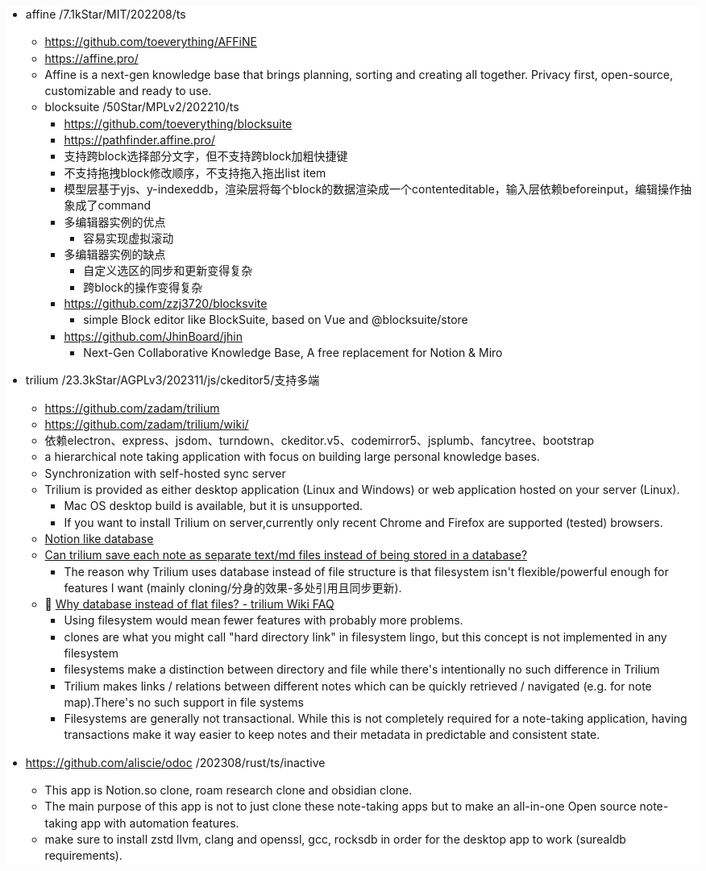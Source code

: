 - affine /7.1kStar/MIT/202208/ts
  - https://github.com/toeverything/AFFiNE
  - https://affine.pro/
  - Affine is a next-gen knowledge base that brings planning, sorting and creating all together. Privacy first, open-source, customizable and ready to use.
  - blocksuite /50Star/MPLv2/202210/ts
    - https://github.com/toeverything/blocksuite
    - https://pathfinder.affine.pro/
    - 支持跨block选择部分文字，但不支持跨block加粗快捷键
    - 不支持拖拽block修改顺序，不支持拖入拖出list item
    - 模型层基于yjs、y-indexeddb，渲染层将每个block的数据渲染成一个contenteditable，输入层依赖beforeinput，编辑操作抽象成了command
    - 多编辑器实例的优点
      - 容易实现虚拟滚动
    - 多编辑器实例的缺点
      - 自定义选区的同步和更新变得复杂
      - 跨block的操作变得复杂
    - https://github.com/zzj3720/blocksvite
      - simple Block editor like BlockSuite, based on Vue and @blocksuite/store
    - https://github.com/JhinBoard/jhin
      - Next-Gen Collaborative Knowledge Base, A free replacement for Notion & Miro

- trilium /23.3kStar/AGPLv3/202311/js/ckeditor5/支持多端
  - https://github.com/zadam/trilium
  - https://github.com/zadam/trilium/wiki/
  - 依赖electron、express、jsdom、turndown、ckeditor.v5、codemirror5、jsplumb、fancytree、bootstrap
  - a hierarchical note taking application with focus on building large personal knowledge bases. 
  - Synchronization with self-hosted sync server
  - Trilium is provided as either desktop application (Linux and Windows) or web application hosted on your server (Linux). 
    - Mac OS desktop build is available, but it is unsupported.
    - If you want to install Trilium on server,currently only recent Chrome and Firefox are supported (tested) browsers.
  - [Notion like database](https://github.com/zadam/trilium/issues/822)
  - [Can trilium save each note as separate text/md files instead of being stored in a database?](https://github.com/zadam/trilium/issues/244)
    - The reason why Trilium uses database instead of file structure is that filesystem isn't flexible/powerful enough for features I want (mainly cloning/分身的效果-多处引用且同步更新).
  - 🤔 [Why database instead of flat files? - trilium Wiki FAQ](https://github.com/zadam/trilium/wiki/FAQ#why-database-instead-of-flat-files)
    - Using filesystem would mean fewer features with probably more problems.
    - clones are what you might call "hard directory link" in filesystem lingo, but this concept is not implemented in any filesystem
    - filesystems make a distinction between directory and file while there's intentionally no such difference in Trilium
    - Trilium makes links / relations between different notes which can be quickly retrieved / navigated (e.g. for note map).There's no such support in file systems 
    - Filesystems are generally not transactional. While this is not completely required for a note-taking application, having transactions make it way easier to keep notes and their metadata in predictable and consistent state.

- https://github.com/aliscie/odoc /202308/rust/ts/inactive
  - This app is Notion.so clone, roam research clone and obsidian clone. 
  - The main purpose of this app is not to just clone these note-taking apps but to make an all-in-one Open source note-taking app with automation features.
  - make sure to install zstd llvm, clang and openssl, gcc, rocksdb in order for the desktop app to work (surealdb requirements).
